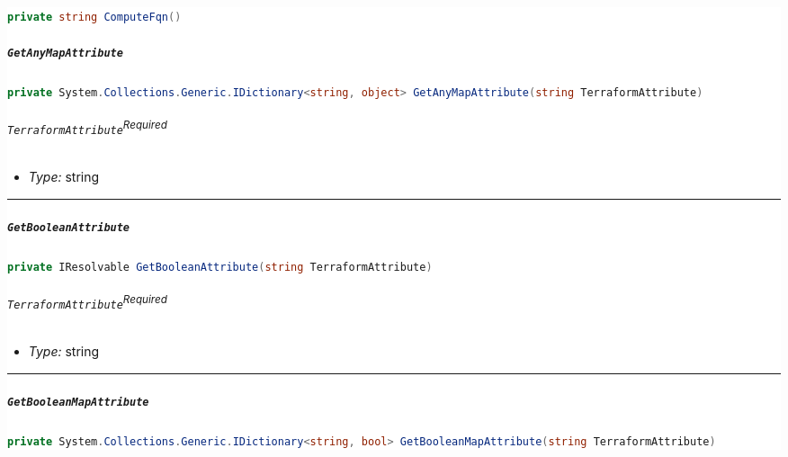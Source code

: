 ```csharp
private string ComputeFqn()
```

##### `GetAnyMapAttribute` <a name="GetAnyMapAttribute" id="rhizo-co-terraform-provider-oci.dataOciClusterPlacementGroupsClusterPlacementGroups.DataOciClusterPlacementGroupsClusterPlacementGroupsClusterPlacementGroupCollectionItemsCapabilitiesItemsOutputReference.getAnyMapAttribute"></a>

```csharp
private System.Collections.Generic.IDictionary<string, object> GetAnyMapAttribute(string TerraformAttribute)
```

###### `TerraformAttribute`<sup>Required</sup> <a name="TerraformAttribute" id="rhizo-co-terraform-provider-oci.dataOciClusterPlacementGroupsClusterPlacementGroups.DataOciClusterPlacementGroupsClusterPlacementGroupsClusterPlacementGroupCollectionItemsCapabilitiesItemsOutputReference.getAnyMapAttribute.parameter.terraformAttribute"></a>

- *Type:* string

---

##### `GetBooleanAttribute` <a name="GetBooleanAttribute" id="rhizo-co-terraform-provider-oci.dataOciClusterPlacementGroupsClusterPlacementGroups.DataOciClusterPlacementGroupsClusterPlacementGroupsClusterPlacementGroupCollectionItemsCapabilitiesItemsOutputReference.getBooleanAttribute"></a>

```csharp
private IResolvable GetBooleanAttribute(string TerraformAttribute)
```

###### `TerraformAttribute`<sup>Required</sup> <a name="TerraformAttribute" id="rhizo-co-terraform-provider-oci.dataOciClusterPlacementGroupsClusterPlacementGroups.DataOciClusterPlacementGroupsClusterPlacementGroupsClusterPlacementGroupCollectionItemsCapabilitiesItemsOutputReference.getBooleanAttribute.parameter.terraformAttribute"></a>

- *Type:* string

---

##### `GetBooleanMapAttribute` <a name="GetBooleanMapAttribute" id="rhizo-co-terraform-provider-oci.dataOciClusterPlacementGroupsClusterPlacementGroups.DataOciClusterPlacementGroupsClusterPlacementGroupsClusterPlacementGroupCollectionItemsCapabilitiesItemsOutputReference.getBooleanMapAttribute"></a>

```csharp
private System.Collections.Generic.IDictionary<string, bool> GetBooleanMapAttribute(string TerraformAttribute)
```
